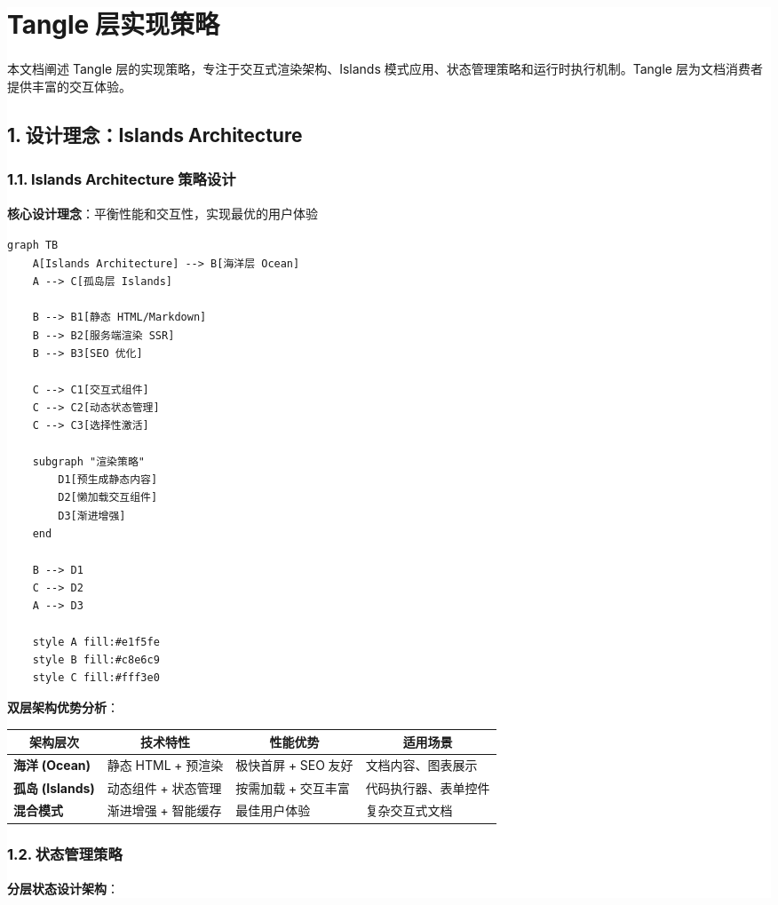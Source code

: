 # Tangle 层实现策略

本文档阐述 Tangle 层的实现策略，专注于交互式渲染架构、Islands 模式应用、状态管理策略和运行时执行机制。Tangle 层为文档消费者提供丰富的交互体验。

## 1. 设计理念：Islands Architecture

### 1.1. Islands Architecture 策略设计

**核心设计理念**：平衡性能和交互性，实现最优的用户体验

```mermaid
graph TB
    A[Islands Architecture] --> B[海洋层 Ocean]
    A --> C[孤岛层 Islands]
    
    B --> B1[静态 HTML/Markdown]
    B --> B2[服务端渲染 SSR]
    B --> B3[SEO 优化]
    
    C --> C1[交互式组件]
    C --> C2[动态状态管理]
    C --> C3[选择性激活]
    
    subgraph "渲染策略"
        D1[预生成静态内容]
        D2[懒加载交互组件]
        D3[渐进增强]
    end
    
    B --> D1
    C --> D2
    A --> D3
    
    style A fill:#e1f5fe
    style B fill:#c8e6c9
    style C fill:#fff3e0
```

**双层架构优势分析**：

| 架构层次 | 技术特性 | 性能优势 | 适用场景 |
|----------|----------|----------|----------|
| **海洋 (Ocean)** | 静态 HTML + 预渲染 | 极快首屏 + SEO 友好 | 文档内容、图表展示 |
| **孤岛 (Islands)** | 动态组件 + 状态管理 | 按需加载 + 交互丰富 | 代码执行器、表单控件 |
| **混合模式** | 渐进增强 + 智能缓存 | 最佳用户体验 | 复杂交互式文档 |

### 1.2. 状态管理策略

**分层状态设计架构**：
